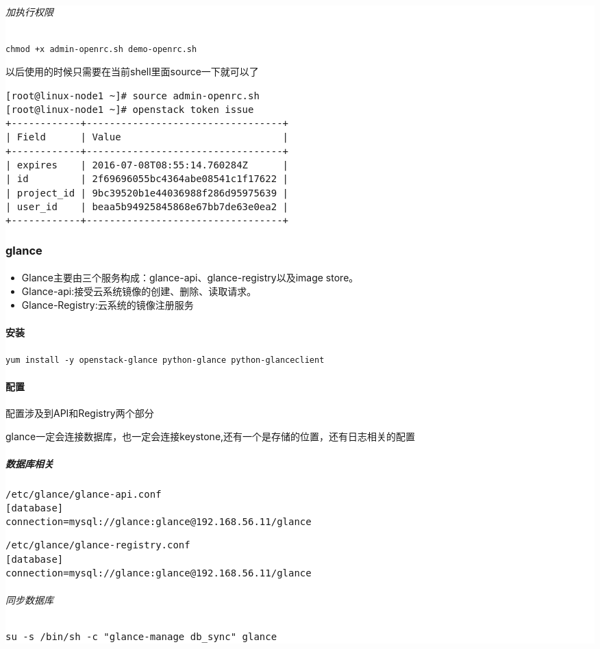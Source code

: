 ###### 加执行权限

	chmod +x admin-openrc.sh demo-openrc.sh

以后使用的时候只需要在当前shell里面source一下就可以了

<pre>
[root@linux-node1 ~]# source admin-openrc.sh 
[root@linux-node1 ~]# openstack token issue
+------------+----------------------------------+
| Field      | Value                            |
+------------+----------------------------------+
| expires    | 2016-07-08T08:55:14.760284Z      |
| id         | 2f69696055bc4364abe08541c1f17622 |
| project_id | 9bc39520b1e44036988f286d95975639 |
| user_id    | beaa5b94925845868e67bb7de63e0ea2 |
+------------+----------------------------------+
</pre>

### glance

* Glance主要由三个服务构成：glance-api、glance-registry以及image store。
* Glance-api:接受云系统镜像的创建、删除、读取请求。
* Glance-Registry:云系统的镜像注册服务

#### 安装

	yum install -y openstack-glance python-glance python-glanceclient

#### 配置  

配置涉及到API和Registry两个部分

glance一定会连接数据库，也一定会连接keystone,还有一个是存储的位置，还有日志相关的配置

##### 数据库相关

<pre>
/etc/glance/glance-api.conf
[database]
connection=mysql://glance:glance@192.168.56.11/glance
</pre>

<pre>
/etc/glance/glance-registry.conf
[database]
connection=mysql://glance:glance@192.168.56.11/glance
</pre>

###### 同步数据库

<pre>
su -s /bin/sh -c "glance-manage db_sync" glance
</pre>
